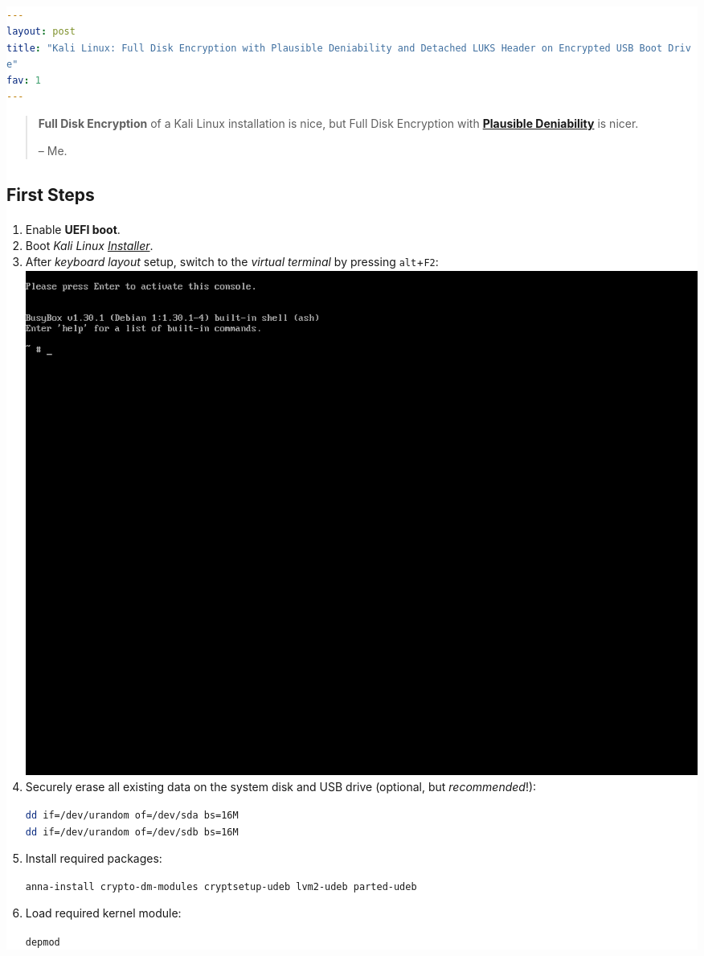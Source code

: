 ```yaml
---
layout: post
title: "Kali Linux: Full Disk Encryption with Plausible Deniability and Detached LUKS Header on Encrypted USB Boot Drive"
fav: 1
---
```


> **Full Disk Encryption** of a Kali Linux installation is nice, but Full Disk Encryption with [**Plausible Deniability**](https://en.wikipedia.org/wiki/Plausible_deniability) is nicer.
>
> – Me.

## First Steps
1. Enable **UEFI boot**.
2. Boot *Kali Linux* [*Installer*](https://www.kali.org/downloads/).
3. After *keyboard layout* setup, switch to the *virtual terminal* by pressing `alt`+`F2`:
   ![kali-fde-01.png](/files/kali-fde-01.png)
4. Securely erase all existing data on the system disk and USB drive (optional, but *recommended*!):
   ```bash
   dd if=/dev/urandom of=/dev/sda bs=16M
   dd if=/dev/urandom of=/dev/sdb bs=16M
   ```
5. Install required packages:
   ```bash
   anna-install crypto-dm-modules cryptsetup-udeb lvm2-udeb parted-udeb
   ```
6. Load required kernel module:
   ```bash
   depmod
   ```
